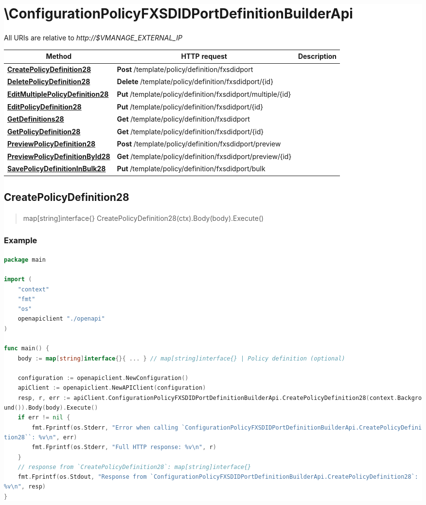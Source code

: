 # \ConfigurationPolicyFXSDIDPortDefinitionBuilderApi

All URIs are relative to *http://$VMANAGE_EXTERNAL_IP*

Method | HTTP request | Description
------------- | ------------- | -------------
[**CreatePolicyDefinition28**](ConfigurationPolicyFXSDIDPortDefinitionBuilderApi.md#CreatePolicyDefinition28) | **Post** /template/policy/definition/fxsdidport | 
[**DeletePolicyDefinition28**](ConfigurationPolicyFXSDIDPortDefinitionBuilderApi.md#DeletePolicyDefinition28) | **Delete** /template/policy/definition/fxsdidport/{id} | 
[**EditMultiplePolicyDefinition28**](ConfigurationPolicyFXSDIDPortDefinitionBuilderApi.md#EditMultiplePolicyDefinition28) | **Put** /template/policy/definition/fxsdidport/multiple/{id} | 
[**EditPolicyDefinition28**](ConfigurationPolicyFXSDIDPortDefinitionBuilderApi.md#EditPolicyDefinition28) | **Put** /template/policy/definition/fxsdidport/{id} | 
[**GetDefinitions28**](ConfigurationPolicyFXSDIDPortDefinitionBuilderApi.md#GetDefinitions28) | **Get** /template/policy/definition/fxsdidport | 
[**GetPolicyDefinition28**](ConfigurationPolicyFXSDIDPortDefinitionBuilderApi.md#GetPolicyDefinition28) | **Get** /template/policy/definition/fxsdidport/{id} | 
[**PreviewPolicyDefinition28**](ConfigurationPolicyFXSDIDPortDefinitionBuilderApi.md#PreviewPolicyDefinition28) | **Post** /template/policy/definition/fxsdidport/preview | 
[**PreviewPolicyDefinitionById28**](ConfigurationPolicyFXSDIDPortDefinitionBuilderApi.md#PreviewPolicyDefinitionById28) | **Get** /template/policy/definition/fxsdidport/preview/{id} | 
[**SavePolicyDefinitionInBulk28**](ConfigurationPolicyFXSDIDPortDefinitionBuilderApi.md#SavePolicyDefinitionInBulk28) | **Put** /template/policy/definition/fxsdidport/bulk | 



## CreatePolicyDefinition28

> map[string]interface{} CreatePolicyDefinition28(ctx).Body(body).Execute()





### Example

```go
package main

import (
    "context"
    "fmt"
    "os"
    openapiclient "./openapi"
)

func main() {
    body := map[string]interface{}{ ... } // map[string]interface{} | Policy definition (optional)

    configuration := openapiclient.NewConfiguration()
    apiClient := openapiclient.NewAPIClient(configuration)
    resp, r, err := apiClient.ConfigurationPolicyFXSDIDPortDefinitionBuilderApi.CreatePolicyDefinition28(context.Background()).Body(body).Execute()
    if err != nil {
        fmt.Fprintf(os.Stderr, "Error when calling `ConfigurationPolicyFXSDIDPortDefinitionBuilderApi.CreatePolicyDefinition28``: %v\n", err)
        fmt.Fprintf(os.Stderr, "Full HTTP response: %v\n", r)
    }
    // response from `CreatePolicyDefinition28`: map[string]interface{}
    fmt.Fprintf(os.Stdout, "Response from `ConfigurationPolicyFXSDIDPortDefinitionBuilderApi.CreatePolicyDefinition28`: %v\n", resp)
}
```

